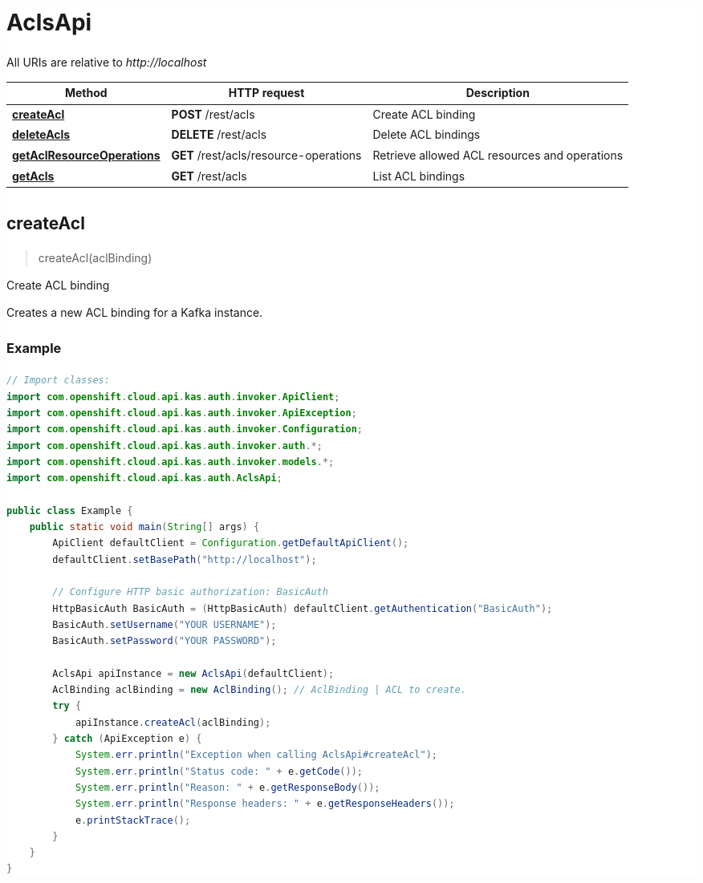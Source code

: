 # AclsApi

All URIs are relative to *http://localhost*

Method | HTTP request | Description
------------- | ------------- | -------------
[**createAcl**](AclsApi.md#createAcl) | **POST** /rest/acls | Create ACL binding
[**deleteAcls**](AclsApi.md#deleteAcls) | **DELETE** /rest/acls | Delete ACL bindings
[**getAclResourceOperations**](AclsApi.md#getAclResourceOperations) | **GET** /rest/acls/resource-operations | Retrieve allowed ACL resources and operations
[**getAcls**](AclsApi.md#getAcls) | **GET** /rest/acls | List ACL bindings



## createAcl

> createAcl(aclBinding)

Create ACL binding

Creates a new ACL binding for a Kafka instance.

### Example

```java
// Import classes:
import com.openshift.cloud.api.kas.auth.invoker.ApiClient;
import com.openshift.cloud.api.kas.auth.invoker.ApiException;
import com.openshift.cloud.api.kas.auth.invoker.Configuration;
import com.openshift.cloud.api.kas.auth.invoker.auth.*;
import com.openshift.cloud.api.kas.auth.invoker.models.*;
import com.openshift.cloud.api.kas.auth.AclsApi;

public class Example {
    public static void main(String[] args) {
        ApiClient defaultClient = Configuration.getDefaultApiClient();
        defaultClient.setBasePath("http://localhost");
        
        // Configure HTTP basic authorization: BasicAuth
        HttpBasicAuth BasicAuth = (HttpBasicAuth) defaultClient.getAuthentication("BasicAuth");
        BasicAuth.setUsername("YOUR USERNAME");
        BasicAuth.setPassword("YOUR PASSWORD");

        AclsApi apiInstance = new AclsApi(defaultClient);
        AclBinding aclBinding = new AclBinding(); // AclBinding | ACL to create.
        try {
            apiInstance.createAcl(aclBinding);
        } catch (ApiException e) {
            System.err.println("Exception when calling AclsApi#createAcl");
            System.err.println("Status code: " + e.getCode());
            System.err.println("Reason: " + e.getResponseBody());
            System.err.println("Response headers: " + e.getResponseHeaders());
            e.printStackTrace();
        }
    }
}
```
